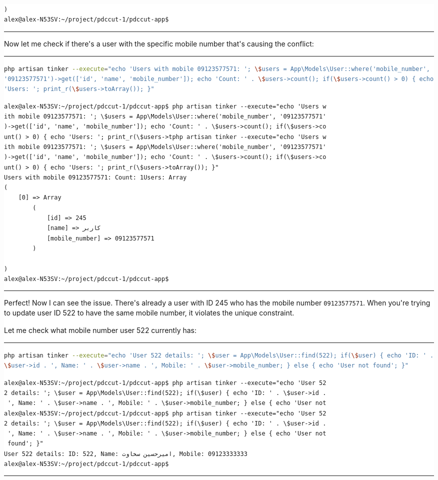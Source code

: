 ```
)
alex@alex-N53SV:~/project/pdccut-1/pdccut-app$
```

---

Now let me check if there's a user with the specific mobile number that's causing the conflict:


---

```bash
php artisan tinker --execute="echo 'Users with mobile 09123577571: '; \$users = App\Models\User::where('mobile_number', '09123577571')->get(['id', 'name', 'mobile_number']); echo 'Count: ' . \$users->count(); if(\$users->count() > 0) { echo 'Users: '; print_r(\$users->toArray()); }"
```

```
alex@alex-N53SV:~/project/pdccut-1/pdccut-app$ php artisan tinker --execute="echo 'Users w
ith mobile 09123577571: '; \$users = App\Models\User::where('mobile_number', '09123577571'
)->get(['id', 'name', 'mobile_number']); echo 'Count: ' . \$users->count(); if(\$users->co
unt() > 0) { echo 'Users: '; print_r(\$users->tphp artisan tinker --execute="echo 'Users w
ith mobile 09123577571: '; \$users = App\Models\User::where('mobile_number', '09123577571'
)->get(['id', 'name', 'mobile_number']); echo 'Count: ' . \$users->count(); if(\$users->co
unt() > 0) { echo 'Users: '; print_r(\$users->toArray()); }"
Users with mobile 09123577571: Count: 1Users: Array
(
    [0] => Array
        (
            [id] => 245
            [name] => کاربر
            [mobile_number] => 09123577571
        )

)
alex@alex-N53SV:~/project/pdccut-1/pdccut-app$
```

---

Perfect! Now I can see the issue. There's already a user with ID 245 who has the mobile number `09123577571`. When you're trying to update user ID 522 to have the same mobile number, it violates the unique constraint.

Let me check what mobile number user 522 currently has:


---

```bash
php artisan tinker --execute="echo 'User 522 details: '; \$user = App\Models\User::find(522); if(\$user) { echo 'ID: ' . \$user->id . ', Name: ' . \$user->name . ', Mobile: ' . \$user->mobile_number; } else { echo 'User not found'; }"
```

```
alex@alex-N53SV:~/project/pdccut-1/pdccut-app$ php artisan tinker --execute="echo 'User 52
2 details: '; \$user = App\Models\User::find(522); if(\$user) { echo 'ID: ' . \$user->id .
 ', Name: ' . \$user->name . ', Mobile: ' . \$user->mobile_number; } else { echo 'User not
alex@alex-N53SV:~/project/pdccut-1/pdccut-app$ php artisan tinker --execute="echo 'User 52
2 details: '; \$user = App\Models\User::find(522); if(\$user) { echo 'ID: ' . \$user->id .
 ', Name: ' . \$user->name . ', Mobile: ' . \$user->mobile_number; } else { echo 'User not
 found'; }"
User 522 details: ID: 522, Name: امیرحسین سخاوت, Mobile: 09123333333
alex@alex-N53SV:~/project/pdccut-1/pdccut-app$
```

---